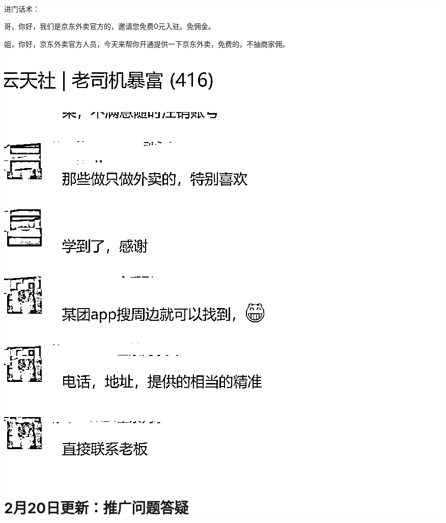 进门话术：

哥，你好，我们是京东外卖官方的，邀请您免费0元入驻。免佣金。

姐，你好，京东外卖官方人员，今天来帮你开通提供一下京东外卖，免费的，不抽商家佣。

![](img/7216a43e4704a2077347a10ef00b8997.png)

# 2月20日更新：推广问题答疑
